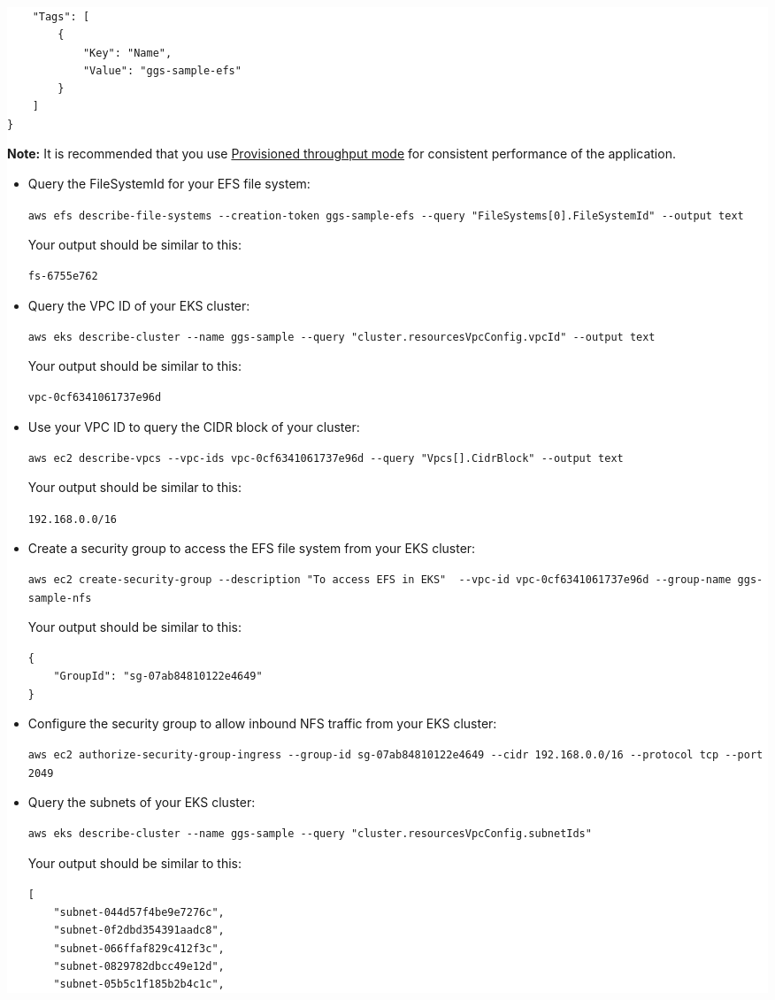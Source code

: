    ```
       "Tags": [
           {
               "Key": "Name",
               "Value": "ggs-sample-efs"
           }
       ]
   }
   ```
   **Note:** It is recommended that you use [Provisioned throughput mode](https://docs.aws.amazon.com/efs/latest/ug/performance.html) for consistent performance of the application.
    
- Query the FileSystemId for your EFS file system:
   ```
   aws efs describe-file-systems --creation-token ggs-sample-efs --query "FileSystems[0].FileSystemId" --output text
   ``` 
   Your output should be similar to this:
   ```
   fs-6755e762
   ``` 

- Query the VPC ID of your EKS cluster:
 
   ```
   aws eks describe-cluster --name ggs-sample --query "cluster.resourcesVpcConfig.vpcId" --output text
   ```
   Your output should be similar to this:
   ```
   vpc-0cf6341061737e96d
   ```
 - Use your VPC ID to query the CIDR block of your cluster:
  
   ```
   aws ec2 describe-vpcs --vpc-ids vpc-0cf6341061737e96d --query "Vpcs[].CidrBlock" --output text
   ```
   Your output should be similar to this:
   ```
   192.168.0.0/16
   ```

 - Create a security group to access the EFS file system from your EKS cluster:

   ```
   aws ec2 create-security-group --description "To access EFS in EKS"  --vpc-id vpc-0cf6341061737e96d --group-name ggs-sample-nfs
   ```
    Your output should be similar to this:
   ```
   {
       "GroupId": "sg-07ab84810122e4649"
   }
   ```
 - Configure the security group to allow inbound NFS traffic from your EKS cluster:  
   ```
   aws ec2 authorize-security-group-ingress --group-id sg-07ab84810122e4649 --cidr 192.168.0.0/16 --protocol tcp --port 2049
   ```
 - Query the subnets of your EKS cluster:
   ```
   aws eks describe-cluster --name ggs-sample --query "cluster.resourcesVpcConfig.subnetIds"
   ```
   Your output should be similar to this:
   ```
   [
       "subnet-044d57f4be9e7276c",
       "subnet-0f2dbd354391aadc8",
       "subnet-066ffaf829c412f3c",
       "subnet-0829782dbcc49e12d",
       "subnet-05b5c1f185b2b4c1c",
   ```